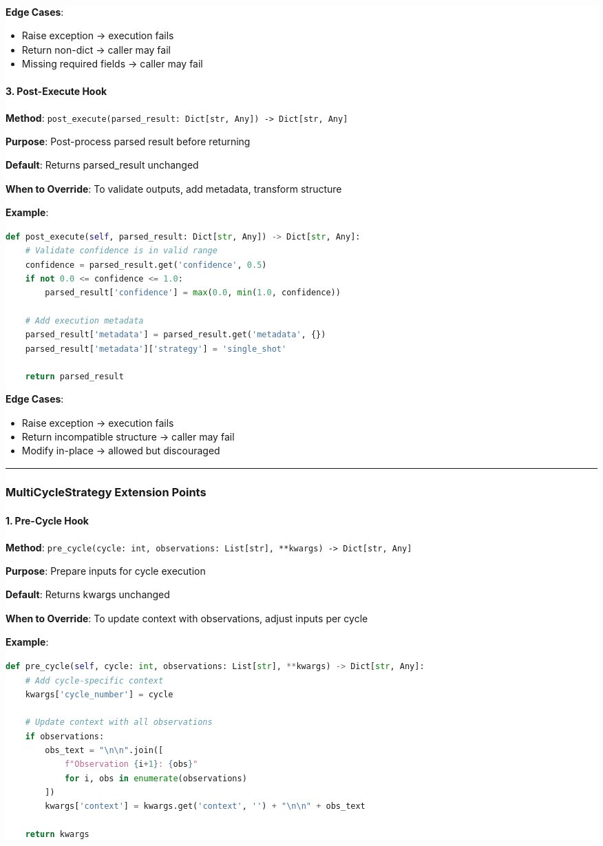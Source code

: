 **Edge Cases**:
- Raise exception → execution fails
- Return non-dict → caller may fail
- Missing required fields → caller may fail

#### 3. Post-Execute Hook

**Method**: `post_execute(parsed_result: Dict[str, Any]) -> Dict[str, Any]`

**Purpose**: Post-process parsed result before returning

**Default**: Returns parsed_result unchanged

**When to Override**: To validate outputs, add metadata, transform structure

**Example**:
```python
def post_execute(self, parsed_result: Dict[str, Any]) -> Dict[str, Any]:
    # Validate confidence is in valid range
    confidence = parsed_result.get('confidence', 0.5)
    if not 0.0 <= confidence <= 1.0:
        parsed_result['confidence'] = max(0.0, min(1.0, confidence))

    # Add execution metadata
    parsed_result['metadata'] = parsed_result.get('metadata', {})
    parsed_result['metadata']['strategy'] = 'single_shot'

    return parsed_result
```

**Edge Cases**:
- Raise exception → execution fails
- Return incompatible structure → caller may fail
- Modify in-place → allowed but discouraged

---

### MultiCycleStrategy Extension Points

#### 1. Pre-Cycle Hook

**Method**: `pre_cycle(cycle: int, observations: List[str], **kwargs) -> Dict[str, Any]`

**Purpose**: Prepare inputs for cycle execution

**Default**: Returns kwargs unchanged

**When to Override**: To update context with observations, adjust inputs per cycle

**Example**:
```python
def pre_cycle(self, cycle: int, observations: List[str], **kwargs) -> Dict[str, Any]:
    # Add cycle-specific context
    kwargs['cycle_number'] = cycle

    # Update context with all observations
    if observations:
        obs_text = "\n\n".join([
            f"Observation {i+1}: {obs}"
            for i, obs in enumerate(observations)
        ])
        kwargs['context'] = kwargs.get('context', '') + "\n\n" + obs_text

    return kwargs
```
